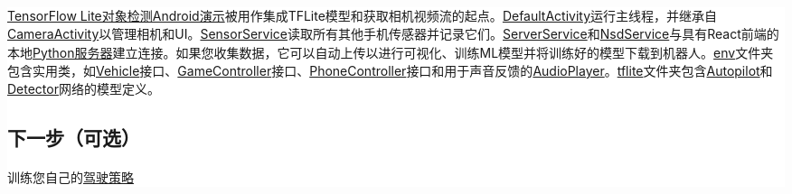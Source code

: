 [TensorFlow Lite对象检测Android演示](https://github.com/tensorflow/examples/tree/master/lite/examples/object_detection/android)被用作集成TFLite模型和获取相机视频流的起点。[DefaultActivity](src/main/java/org/openbot/robot/DefaultActivity.java)运行主线程，并继承自[CameraActivity](src/main/java/org/openbot/robot/CameraActivity.java)以管理相机和UI。[SensorService](src/main/java/org/openbot/robot/SensorService.java)读取所有其他手机传感器并记录它们。[ServerService](src/main/java/org/openbot/robot/ServerService.java)和[NsdService](src/main/java/org/openbot/robot/NsdService.java)与具有React前端的本地[Python服务器](../../policy/README.md#web-app)建立连接。如果您收集数据，它可以自动上传以进行可视化、训练ML模型并将训练好的模型下载到机器人。[env](src/main/java/org/openbot/env)文件夹包含实用类，如[Vehicle](src/main/java/org/openbot/env/Vehicle.java)接口、[GameController](src/main/java/org/openbot/env/GameController.java)接口、[PhoneController](src/main/java/org/openbot/env/PhoneController.java)接口和用于声音反馈的[AudioPlayer](src/main/java/org/openbot/env/AudioPlayer)。[tflite](src/main/java/org/openbot/tflite)文件夹包含[Autopilot](src/main/java/org/openbot/tflite/Autopilot.java)和[Detector](src/main/java/org/openbot/tflite/Detector.java)网络的模型定义。

## 下一步（可选）

训练您自己的[驾驶策略](../../policy/README.md)